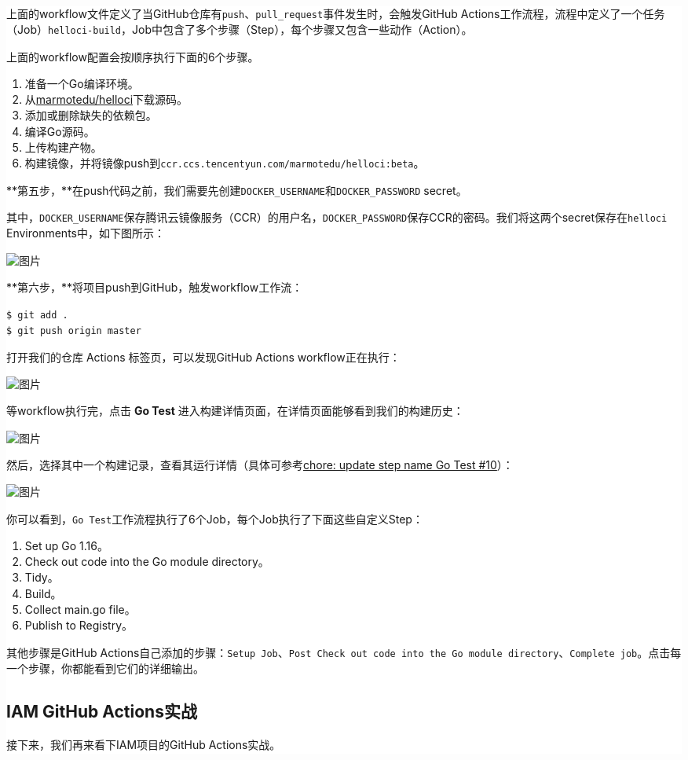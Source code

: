 上面的workflow文件定义了当GitHub仓库有`push`、`pull_request`事件发生时，会触发GitHub Actions工作流程，流程中定义了一个任务（Job）`helloci-build`，Job中包含了多个步骤（Step），每个步骤又包含一些动作（Action）。

上面的workflow配置会按顺序执行下面的6个步骤。

1. 准备一个Go编译环境。
2. 从[marmotedu/helloci](https://github.com/marmotedu/helloci)下载源码。
3. 添加或删除缺失的依赖包。
4. 编译Go源码。
5. 上传构建产物。
6. 构建镜像，并将镜像push到`ccr.ccs.tencentyun.com/marmotedu/helloci:beta`。

**第五步，**在push代码之前，我们需要先创建`DOCKER_USERNAME`和`DOCKER_PASSWORD` secret。

其中，`DOCKER_USERNAME`保存腾讯云镜像服务（CCR）的用户名，`DOCKER_PASSWORD`保存CCR的密码。我们将这两个secret保存在`helloci` Environments中，如下图所示：

![图片](assets/00993e77e6d8443d9d492da88698611d.jpg)

**第六步，**将项目push到GitHub，触发workflow工作流：

```
$ git add .
$ git push origin master

```

打开我们的仓库 Actions 标签页，可以发现GitHub Actions workflow正在执行：

![图片](assets/62141949611d45ad99f75f6c71dc57f1.jpg)

等workflow执行完，点击 **Go Test** 进入构建详情页面，在详情页面能够看到我们的构建历史：

![图片](assets/d0976899f839418787a068a4ef730c37.jpg)

然后，选择其中一个构建记录，查看其运行详情（具体可参考[chore: update step name Go Test #10](https://github.com/marmotedu/helloci/actions/runs/1144156183)）：

![图片](assets/18307f4c63874de4b3ad01faf566723e.jpg)

你可以看到，`Go Test`工作流程执行了6个Job，每个Job执行了下面这些自定义Step：

1. Set up Go 1.16。
2. Check out code into the Go module directory。
3. Tidy。
4. Build。
5. Collect main.go file。
6. Publish to Registry。

其他步骤是GitHub Actions自己添加的步骤：`Setup Job`、`Post Check out code into the Go module directory`、`Complete job`。点击每一个步骤，你都能看到它们的详细输出。

## IAM GitHub Actions实战

接下来，我们再来看下IAM项目的GitHub Actions实战。

